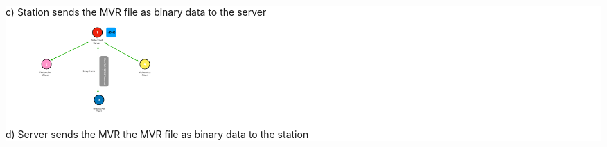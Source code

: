 
<div class="container">
 <div class="row">
  <div class="col-sm border border-dark">
    <div class="text-center border-bottom border-dark font-weight-bold">
         c) Station sends the MVR file as binary data to the server 
    </div>
    <div class="text-center">
        <a href="media/MVR_Request_3.png"><img src="media/MVR_Request_3.png" width="270px" /></a>
   </div>
   </div>
  <div class="col-sm border border-dark">
    <div class="text-center border-bottom border-dark font-weight-bold">
         d) Server sends the MVR the MVR file as binary data to the station  
    </div>
    <div class="text-center">